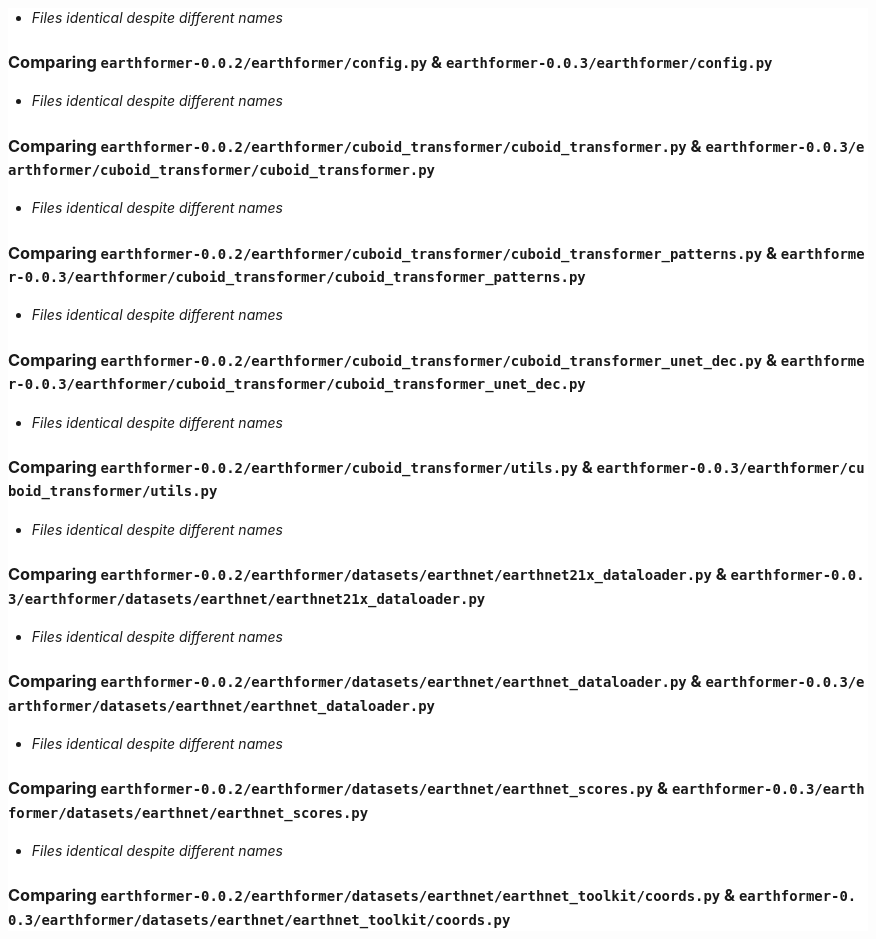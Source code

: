  * *Files identical despite different names*

### Comparing `earthformer-0.0.2/earthformer/config.py` & `earthformer-0.0.3/earthformer/config.py`

 * *Files identical despite different names*

### Comparing `earthformer-0.0.2/earthformer/cuboid_transformer/cuboid_transformer.py` & `earthformer-0.0.3/earthformer/cuboid_transformer/cuboid_transformer.py`

 * *Files identical despite different names*

### Comparing `earthformer-0.0.2/earthformer/cuboid_transformer/cuboid_transformer_patterns.py` & `earthformer-0.0.3/earthformer/cuboid_transformer/cuboid_transformer_patterns.py`

 * *Files identical despite different names*

### Comparing `earthformer-0.0.2/earthformer/cuboid_transformer/cuboid_transformer_unet_dec.py` & `earthformer-0.0.3/earthformer/cuboid_transformer/cuboid_transformer_unet_dec.py`

 * *Files identical despite different names*

### Comparing `earthformer-0.0.2/earthformer/cuboid_transformer/utils.py` & `earthformer-0.0.3/earthformer/cuboid_transformer/utils.py`

 * *Files identical despite different names*

### Comparing `earthformer-0.0.2/earthformer/datasets/earthnet/earthnet21x_dataloader.py` & `earthformer-0.0.3/earthformer/datasets/earthnet/earthnet21x_dataloader.py`

 * *Files identical despite different names*

### Comparing `earthformer-0.0.2/earthformer/datasets/earthnet/earthnet_dataloader.py` & `earthformer-0.0.3/earthformer/datasets/earthnet/earthnet_dataloader.py`

 * *Files identical despite different names*

### Comparing `earthformer-0.0.2/earthformer/datasets/earthnet/earthnet_scores.py` & `earthformer-0.0.3/earthformer/datasets/earthnet/earthnet_scores.py`

 * *Files identical despite different names*

### Comparing `earthformer-0.0.2/earthformer/datasets/earthnet/earthnet_toolkit/coords.py` & `earthformer-0.0.3/earthformer/datasets/earthnet/earthnet_toolkit/coords.py`
